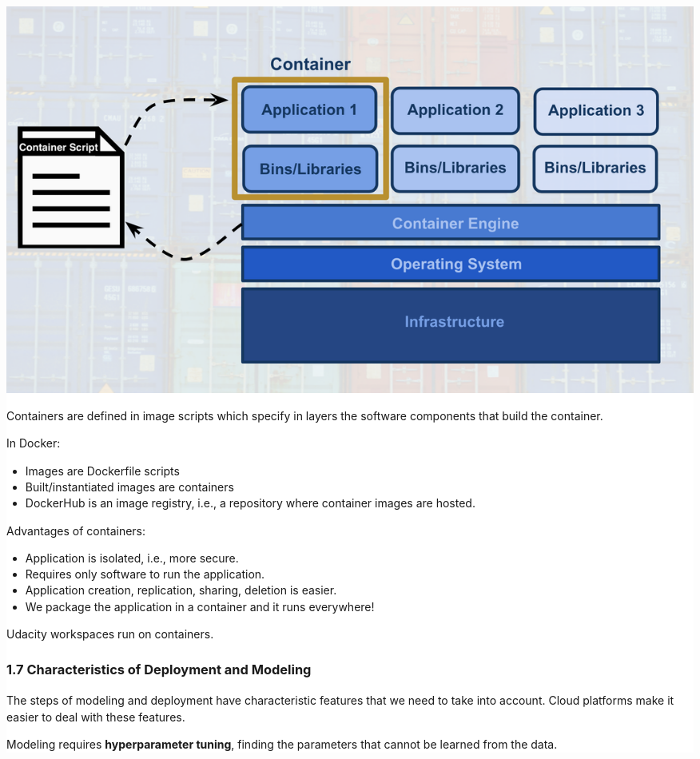 ![Containers](./pics/containers.png)

Containers are defined in image scripts which specify in layers the software components that build the container.

In Docker:

- Images are Dockerfile scripts
- Built/instantiated images are containers
- DockerHub is an image registry, i.e., a repository where container images are hosted.

Advantages of containers:

- Application is isolated, i.e., more secure.
- Requires only software to run the application.
- Application creation, replication, sharing, deletion is easier.
- We package the application in a container and it runs everywhere!

Udacity workspaces run on containers.

### 1.7 Characteristics of Deployment and Modeling

The steps of modeling and deployment have characteristic features that we need to take into account. Cloud platforms make it easier to deal with these features.

Modeling requires **hyperparameter tuning**, finding the parameters that cannot be learned from the data.
